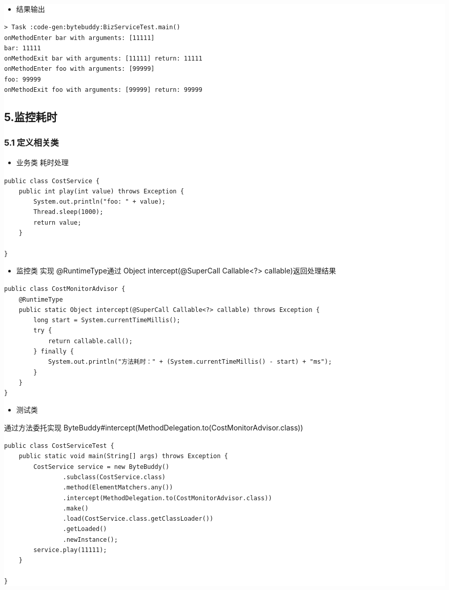 * 结果输出

```
> Task :code-gen:bytebuddy:BizServiceTest.main()
onMethodEnter bar with arguments: [11111]
bar: 11111
onMethodExit bar with arguments: [11111] return: 11111
onMethodEnter foo with arguments: [99999]
foo: 99999
onMethodExit foo with arguments: [99999] return: 99999
```

## 5.监控耗时
### 5.1 定义相关类
* 业务类
耗时处理
```
public class CostService {
    public int play(int value) throws Exception {
        System.out.println("foo: " + value);
        Thread.sleep(1000);
        return value;
    }

}
```

* 监控类
实现	@RuntimeType通过 Object intercept(@SuperCall Callable<?> callable)返回处理结果
```
public class CostMonitorAdvisor {
	@RuntimeType
	public static Object intercept(@SuperCall Callable<?> callable) throws Exception {
		long start = System.currentTimeMillis();
		try {
			return callable.call();
		} finally {
			System.out.println("方法耗时：" + (System.currentTimeMillis() - start) + "ms");
		}
	}
}
```

* 测试类

通过方法委托实现 ByteBuddy#intercept(MethodDelegation.to(CostMonitorAdvisor.class))

```
public class CostServiceTest {
	public static void main(String[] args) throws Exception {
		CostService service = new ByteBuddy()
				.subclass(CostService.class)
				.method(ElementMatchers.any())
				.intercept(MethodDelegation.to(CostMonitorAdvisor.class))
				.make()
				.load(CostService.class.getClassLoader())
				.getLoaded()
				.newInstance();
		service.play(11111);
	}

}
```
